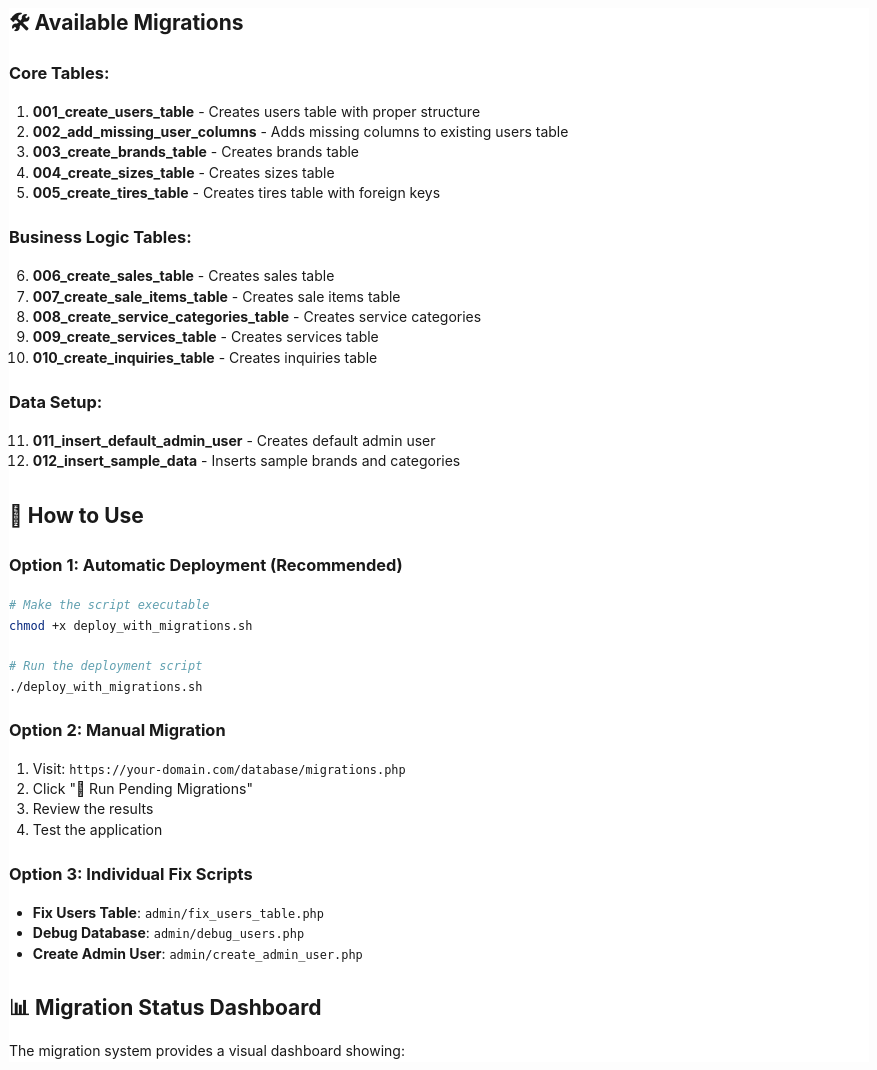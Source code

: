 ## 🛠️ **Available Migrations**

### Core Tables:

1. **001_create_users_table** - Creates users table with proper structure
2. **002_add_missing_user_columns** - Adds missing columns to existing users table
3. **003_create_brands_table** - Creates brands table
4. **004_create_sizes_table** - Creates sizes table
5. **005_create_tires_table** - Creates tires table with foreign keys

### Business Logic Tables:

6. **006_create_sales_table** - Creates sales table
7. **007_create_sale_items_table** - Creates sale items table
8. **008_create_service_categories_table** - Creates service categories
9. **009_create_services_table** - Creates services table
10. **010_create_inquiries_table** - Creates inquiries table

### Data Setup:

11. **011_insert_default_admin_user** - Creates default admin user
12. **012_insert_sample_data** - Inserts sample brands and categories

## 🚀 **How to Use**

### Option 1: Automatic Deployment (Recommended)

```bash
# Make the script executable
chmod +x deploy_with_migrations.sh

# Run the deployment script
./deploy_with_migrations.sh
```

### Option 2: Manual Migration

1. Visit: `https://your-domain.com/database/migrations.php`
2. Click "🔄 Run Pending Migrations"
3. Review the results
4. Test the application

### Option 3: Individual Fix Scripts

- **Fix Users Table**: `admin/fix_users_table.php`
- **Debug Database**: `admin/debug_users.php`
- **Create Admin User**: `admin/create_admin_user.php`

## 📊 **Migration Status Dashboard**

The migration system provides a visual dashboard showing:
